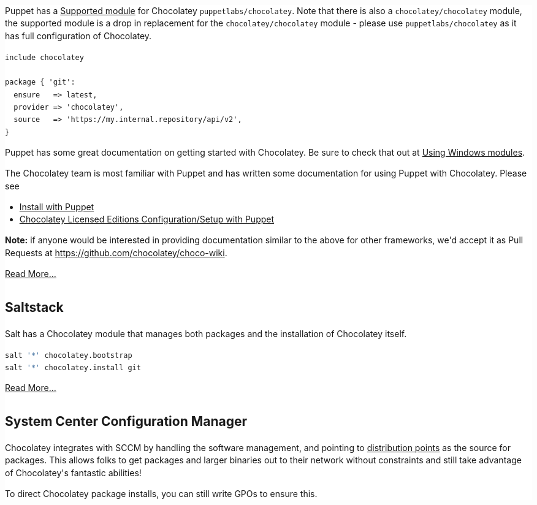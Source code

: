 Puppet has a [Supported module](https://forge.puppet.com/supported) for Chocolatey `puppetlabs/chocolatey`. Note that there is also a `chocolatey/chocolatey` module, the supported module is a drop in replacement for the `chocolatey/chocolatey` module - please use `puppetlabs/chocolatey` as it has full configuration of Chocolatey.

~~~puppet
include chocolatey

package { 'git':
  ensure   => latest,
  provider => 'chocolatey',
  source   => 'https://my.internal.repository/api/v2',
}
~~~~

Puppet has some great documentation on getting started with Chocolatey. Be sure to check that out at [Using Windows modules](https://docs.puppet.com/pe/latest/windows_modules.html).

The Chocolatey team is most familiar with Puppet and has written some documentation for using Puppet with Chocolatey. Please see

* [Install with Puppet](https://chocolatey.org/install#install-with-puppet)
* [Chocolatey Licensed Editions Configuration/Setup with Puppet](../licensed-extension/installation-licensed#set-up-licensed-edition-with-puppet)

**Note:** if anyone would be interested in providing documentation similar to the above for other frameworks, we'd accept it as Pull Requests at https://github.com/chocolatey/choco-wiki.

[Read More...](https://forge.puppet.com/puppetlabs/chocolatey)

## Saltstack

Salt has a Chocolatey module that manages both packages and the installation of Chocolatey itself.

~~~python
salt '*' chocolatey.bootstrap
salt '*' chocolatey.install git
~~~

[Read More...](https://bit.ly/choco_salt)

## System Center Configuration Manager

Chocolatey integrates with SCCM by handling the software management, and pointing to [distribution points](https://technet.microsoft.com/en-us/library/bb680614.aspx) as the source for packages. This allows folks to get packages and larger binaries out to their network without constraints and still take advantage of Chocolatey's fantastic abilities!

To direct Chocolatey package installs, you can still write GPOs to ensure this.

